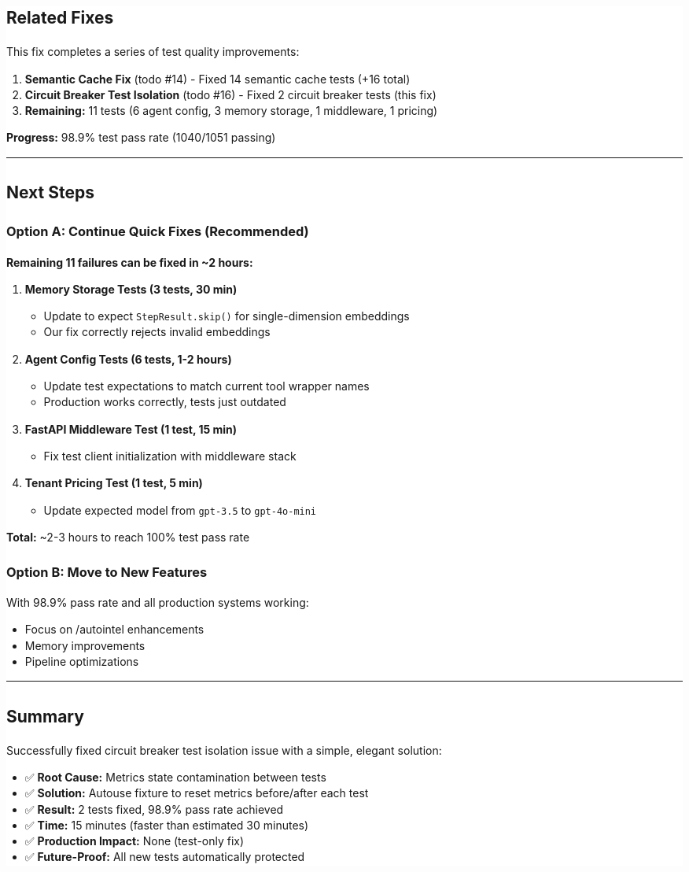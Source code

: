 
## Related Fixes

This fix completes a series of test quality improvements:

1. **Semantic Cache Fix** (todo #14) - Fixed 14 semantic cache tests (+16 total)
2. **Circuit Breaker Test Isolation** (todo #16) - Fixed 2 circuit breaker tests (this fix)
3. **Remaining:** 11 tests (6 agent config, 3 memory storage, 1 middleware, 1 pricing)

**Progress:** 98.9% test pass rate (1040/1051 passing)

---

## Next Steps

### Option A: Continue Quick Fixes (Recommended)

**Remaining 11 failures can be fixed in ~2 hours:**

1. **Memory Storage Tests (3 tests, 30 min)**
   - Update to expect `StepResult.skip()` for single-dimension embeddings
   - Our fix correctly rejects invalid embeddings

2. **Agent Config Tests (6 tests, 1-2 hours)**
   - Update test expectations to match current tool wrapper names
   - Production works correctly, tests just outdated

3. **FastAPI Middleware Test (1 test, 15 min)**
   - Fix test client initialization with middleware stack

4. **Tenant Pricing Test (1 test, 5 min)**
   - Update expected model from `gpt-3.5` to `gpt-4o-mini`

**Total:** ~2-3 hours to reach 100% test pass rate

### Option B: Move to New Features

With 98.9% pass rate and all production systems working:

- Focus on /autointel enhancements
- Memory improvements
- Pipeline optimizations

---

## Summary

Successfully fixed circuit breaker test isolation issue with a simple, elegant solution:

- ✅ **Root Cause:** Metrics state contamination between tests
- ✅ **Solution:** Autouse fixture to reset metrics before/after each test
- ✅ **Result:** 2 tests fixed, 98.9% pass rate achieved
- ✅ **Time:** 15 minutes (faster than estimated 30 minutes)
- ✅ **Production Impact:** None (test-only fix)
- ✅ **Future-Proof:** All new tests automatically protected
